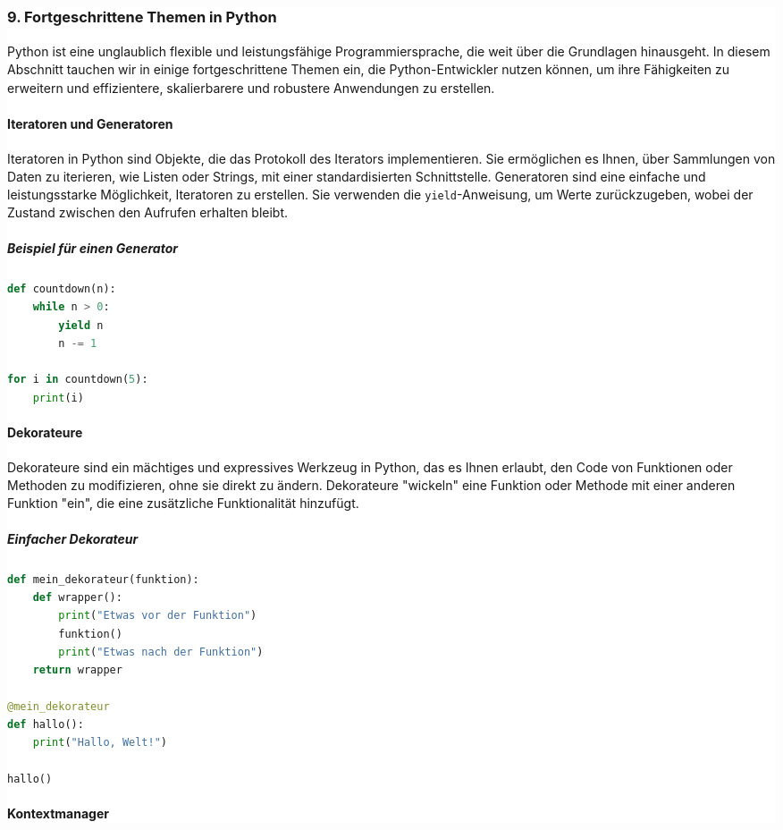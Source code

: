 

### 9. Fortgeschrittene Themen in Python

Python ist eine unglaublich flexible und leistungsfähige Programmiersprache, die weit über die Grundlagen hinausgeht. In diesem Abschnitt tauchen wir in einige fortgeschrittene Themen ein, die Python-Entwickler nutzen können, um ihre Fähigkeiten zu erweitern und effizientere, skalierbarere und robustere Anwendungen zu erstellen.

#### Iteratoren und Generatoren

Iteratoren in Python sind Objekte, die das Protokoll des Iterators implementieren. Sie ermöglichen es Ihnen, über Sammlungen von Daten zu iterieren, wie Listen oder Strings, mit einer standardisierten Schnittstelle. Generatoren sind eine einfache und leistungsstarke Möglichkeit, Iteratoren zu erstellen. Sie verwenden die `yield`-Anweisung, um Werte zurückzugeben, wobei der Zustand zwischen den Aufrufen erhalten bleibt.

##### Beispiel für einen Generator

```python
def countdown(n):
    while n > 0:
        yield n
        n -= 1

for i in countdown(5):
    print(i)
```

#### Dekorateure

Dekorateure sind ein mächtiges und expressives Werkzeug in Python, das es Ihnen erlaubt, den Code von Funktionen oder Methoden zu modifizieren, ohne sie direkt zu ändern. Dekorateure "wickeln" eine Funktion oder Methode mit einer anderen Funktion "ein", die eine zusätzliche Funktionalität hinzufügt.

##### Einfacher Dekorateur

```python
def mein_dekorateur(funktion):
    def wrapper():
        print("Etwas vor der Funktion")
        funktion()
        print("Etwas nach der Funktion")
    return wrapper

@mein_dekorateur
def hallo():
    print("Hallo, Welt!")

hallo()
```

#### Kontextmanager
